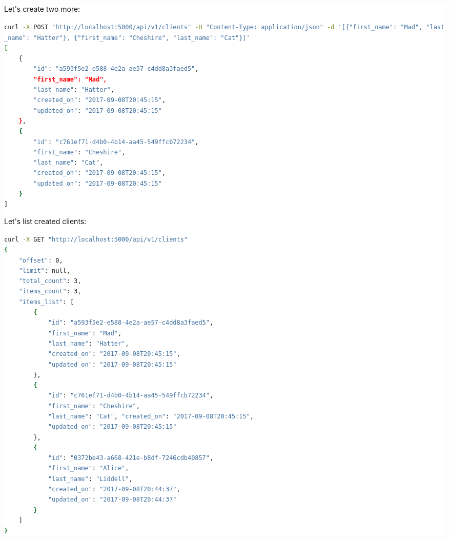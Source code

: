 Let's create two more:
```bash
curl -X POST "http://localhost:5000/api/v1/clients" -H "Content-Type: application/json" -d '[{"first_name": "Mad", "last_name": "Hatter"}, {"first_name": "Cheshire", "last_name": "Cat"}]'
[
    {
        "id": "a593f5e2-e588-4e2a-ae57-c4dd8a3faed5",
        "first_name": "Mad",
        "last_name": "Hatter",
        "created_on": "2017-09-08T20:45:15",
        "updated_on": "2017-09-08T20:45:15"
    },
    {
        "id": "c761ef71-d4b0-4b14-aa45-549ffcb72234",
        "first_name": "Cheshire",
        "last_name": "Cat",
        "created_on": "2017-09-08T20:45:15",
        "updated_on": "2017-09-08T20:45:15"
    }
]
```

Let's list created clients:
```bash
curl -X GET "http://localhost:5000/api/v1/clients"
{
    "offset": 0,
    "limit": null,
    "total_count": 3,
    "items_count": 3,
    "items_list": [
        {
            "id": "a593f5e2-e588-4e2a-ae57-c4dd8a3faed5",
            "first_name": "Mad",
            "last_name": "Hatter",
            "created_on": "2017-09-08T20:45:15",
            "updated_on": "2017-09-08T20:45:15"
        },
        {
            "id": "c761ef71-d4b0-4b14-aa45-549ffcb72234",
            "first_name": "Cheshire",
            "last_name": "Cat", "created_on": "2017-09-08T20:45:15",
            "updated_on": "2017-09-08T20:45:15"
        },
        {
            "id": "0372be43-a668-421e-b8df-7246cdb40857",
            "first_name": "Alice",
            "last_name": "Liddell",
            "created_on": "2017-09-08T20:44:37",
            "updated_on": "2017-09-08T20:44:37"
        }
    ]
}
```
